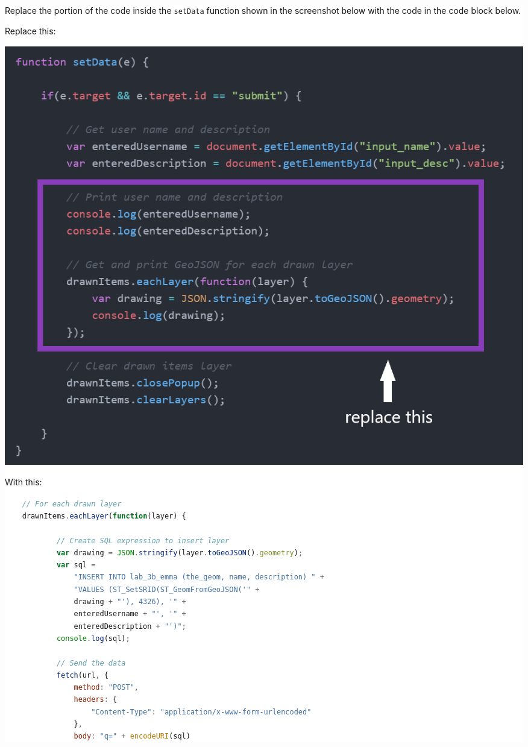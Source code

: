 Replace the portion of the code inside the `setData` function shown in the screenshot below with the code in the code block below.

Replace this: 

![screenshot of what to replace](images/image4.png)

With this: 

```javascript
   	// For each drawn layer
    drawnItems.eachLayer(function(layer) {
           
			// Create SQL expression to insert layer
            var drawing = JSON.stringify(layer.toGeoJSON().geometry);
            var sql =
                "INSERT INTO lab_3b_emma (the_geom, name, description) " +
                "VALUES (ST_SetSRID(ST_GeomFromGeoJSON('" +
                drawing + "'), 4326), '" +
                enteredUsername + "', '" +
                enteredDescription + "')";
            console.log(sql);

            // Send the data
            fetch(url, {
                method: "POST",
                headers: {
                    "Content-Type": "application/x-www-form-urlencoded"
                },
                body: "q=" + encodeURI(sql)
```